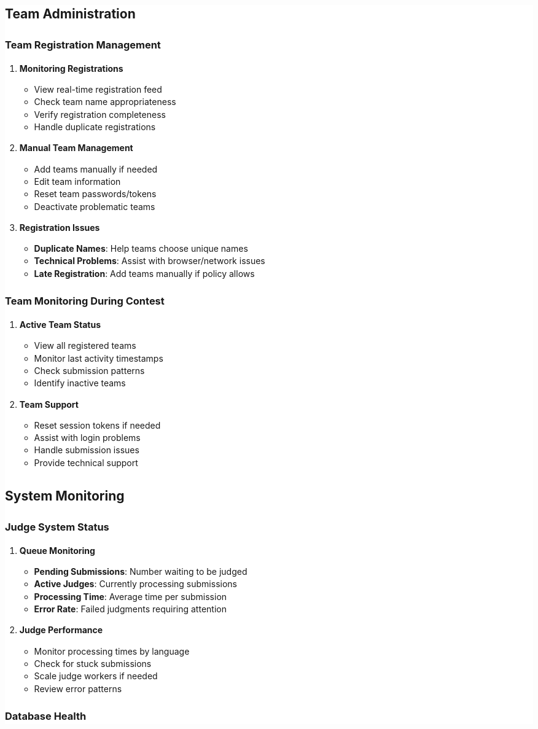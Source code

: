 ## Team Administration

### Team Registration Management

1. **Monitoring Registrations**
   - View real-time registration feed
   - Check team name appropriateness
   - Verify registration completeness
   - Handle duplicate registrations

2. **Manual Team Management**
   - Add teams manually if needed
   - Edit team information
   - Reset team passwords/tokens
   - Deactivate problematic teams

3. **Registration Issues**
   - **Duplicate Names**: Help teams choose unique names
   - **Technical Problems**: Assist with browser/network issues
   - **Late Registration**: Add teams manually if policy allows

### Team Monitoring During Contest

1. **Active Team Status**
   - View all registered teams
   - Monitor last activity timestamps
   - Check submission patterns
   - Identify inactive teams

2. **Team Support**
   - Reset session tokens if needed
   - Assist with login problems
   - Handle submission issues
   - Provide technical support

## System Monitoring

### Judge System Status

1. **Queue Monitoring**
   - **Pending Submissions**: Number waiting to be judged
   - **Active Judges**: Currently processing submissions
   - **Processing Time**: Average time per submission
   - **Error Rate**: Failed judgments requiring attention

2. **Judge Performance**
   - Monitor processing times by language
   - Check for stuck submissions
   - Scale judge workers if needed
   - Review error patterns

### Database Health
